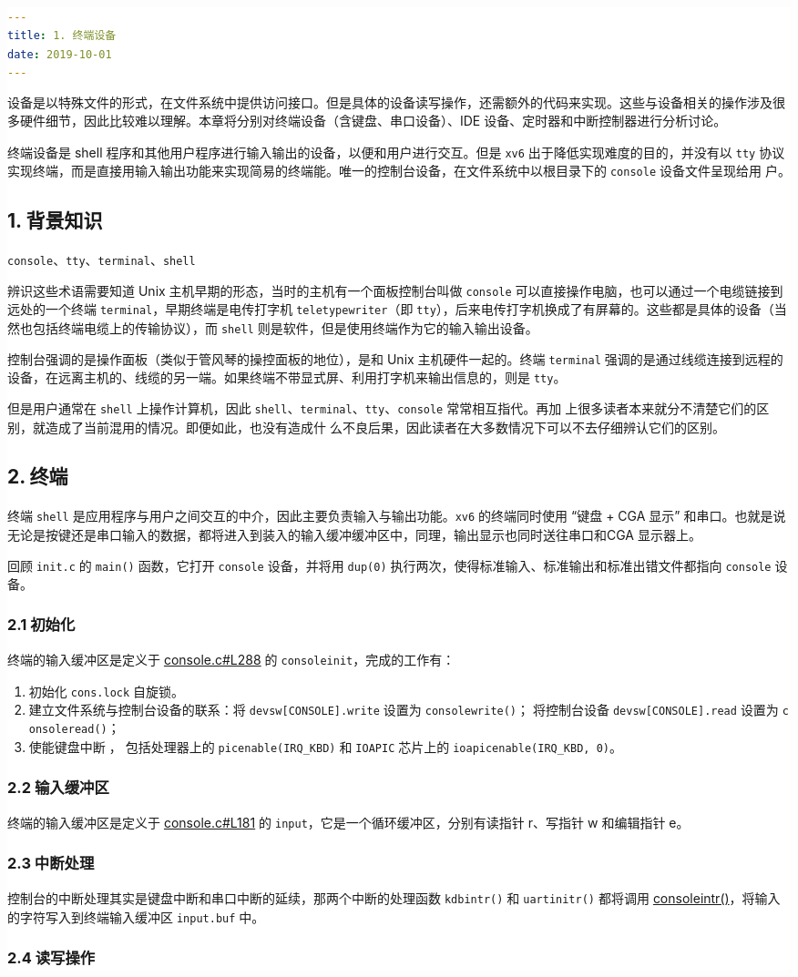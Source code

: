 ```yaml
---
title: 1. 终端设备
date: 2019-10-01
---
```


设备是以特殊文件的形式，在文件系统中提供访问接口。但是具体的设备读写操作，还需额外的代码来实现。这些与设备相关的操作涉及很多硬件细节，因此比较难以理解。本章将分别对终端设备（含键盘、串口设备）、IDE 设备、定时器和中断控制器进行分析讨论。

终端设备是 shell 程序和其他用户程序进行输入输出的设备，以便和用户进行交互。但是 `xv6` 出于降低实现难度的目的，并没有以 `tty` 协议实现终端，而是直接用输入输出功能来实现简易的终端能。唯一的控制台设备，在文件系统中以根目录下的 `console` 设备文件呈现给用 户。

## 1.  背景知识

`console`、`tty`、`terminal`、`shell`

辨识这些术语需要知道 Unix 主机早期的形态，当时的主机有一个面板控制台叫做 `console` 可以直接操作电脑，也可以通过一个电缆链接到远处的一个终端 `terminal`，早期终端是电传打字机 `teletypewriter`（即 `tty`），后来电传打字机换成了有屏幕的。这些都是具体的设备（当然也包括终端电缆上的传输协议），而 `shell` 则是软件，但是使用终端作为它的输入输出设备。

控制台强调的是操作面板（类似于管风琴的操控面板的地位），是和 Unix 主机硬件一起的。终端 `terminal` 强调的是通过线缆连接到远程的设备，在远离主机的、线缆的另一端。如果终端不带显式屏、利用打字机来输出信息的，则是 `tty`。

但是用户通常在 `shell` 上操作计算机，因此 `shell`、`terminal`、`tty`、`console` 常常相互指代。再加 上很多读者本来就分不清楚它们的区别，就造成了当前混用的情况。即便如此，也没有造成什 么不良后果，因此读者在大多数情况下可以不去仔细辨认它们的区别。

## 2. 终端

终端 `shell` 是应用程序与用户之间交互的中介，因此主要负责输入与输出功能。`xv6` 的终端同时使用 “键盘 + CGA 显示” 和串口。也就是说无论是按键还是串口输入的数据，都将进入到装入的输入缓冲缓冲区中，同理，输出显示也同时送往串口和CGA 显示器上。

回顾 `init.c` 的 `main()` 函数，它打开 `console` 设备，并将用 `dup(0)` 执行两次，使得标准输入、标准输出和标准出错文件都指向 `console` 设备。 

### 2.1 初始化

终端的输入缓冲区是定义于 [console.c#L288](https://github.com/professordeng/xv6-expansion/blob/master/console.c#L288) 的 `consoleinit`，完成的工作有：

1. 初始化 `cons.lock` 自旋锁。
2. 建立文件系统与控制台设备的联系：将 `devsw[CONSOLE].write` 设置为 `consolewrite()`； 将控制台设备 `devsw[CONSOLE].read` 设置为 `consoleread()`；
3. 使能键盘中断 ， 包括处理器上的 `picenable(IRQ_KBD)` 和 `IOAPIC` 芯片上的 `ioapicenable(IRQ_KBD, 0)`。

### 2.2 输入缓冲区

终端的输入缓冲区是定义于 [console.c#L181](https://github.com/professordeng/xv6-expansion/blob/master/console.c#L181) 的 `input`，它是一个循环缓冲区，分别有读指针 r、写指针 w 和编辑指针 e。

### 2.3 中断处理

控制台的中断处理其实是键盘中断和串口中断的延续，那两个中断的处理函数 `kdbintr()` 和 `uartinitr()` 都将调用 [consoleintr()](https://github.com/professordeng/xv6-expansion/blob/master/console.c#L191)，将输入的字符写入到终端输入缓冲区 `input.buf` 中。 

### 2.4 读写操作
